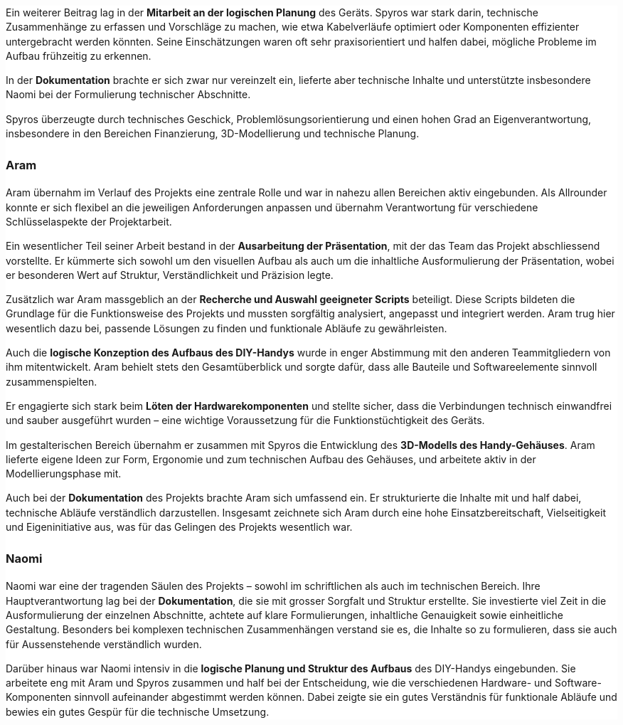 Ein weiterer Beitrag lag in der **Mitarbeit an der logischen Planung** des Geräts. Spyros war stark darin, technische Zusammenhänge zu erfassen und Vorschläge zu machen, wie etwa Kabelverläufe optimiert oder Komponenten effizienter untergebracht werden könnten. Seine Einschätzungen waren oft sehr praxisorientiert und halfen dabei, mögliche Probleme im Aufbau frühzeitig zu erkennen.

In der **Dokumentation** brachte er sich zwar nur vereinzelt ein, lieferte aber technische Inhalte und unterstützte insbesondere Naomi bei der Formulierung technischer Abschnitte.

Spyros überzeugte durch technisches Geschick, Problemlösungsorientierung und einen hohen Grad an Eigenverantwortung, insbesondere in den Bereichen Finanzierung, 3D-Modellierung und technische Planung.

### Aram

Aram übernahm im Verlauf des Projekts eine zentrale Rolle und war in nahezu allen Bereichen aktiv eingebunden. Als Allrounder konnte er sich flexibel an die jeweiligen Anforderungen anpassen und übernahm Verantwortung für verschiedene Schlüsselaspekte der Projektarbeit.

Ein wesentlicher Teil seiner Arbeit bestand in der **Ausarbeitung der Präsentation**, mit der das Team das Projekt abschliessend vorstellte. Er kümmerte sich sowohl um den visuellen Aufbau als auch um die inhaltliche Ausformulierung der Präsentation, wobei er besonderen Wert auf Struktur, Verständlichkeit und Präzision legte.

Zusätzlich war Aram massgeblich an der **Recherche und Auswahl geeigneter Scripts** beteiligt. Diese Scripts bildeten die Grundlage für die Funktionsweise des Projekts und mussten sorgfältig analysiert, angepasst und integriert werden. Aram trug hier wesentlich dazu bei, passende Lösungen zu finden und funktionale Abläufe zu gewährleisten.

Auch die **logische Konzeption des Aufbaus des DIY-Handys** wurde in enger Abstimmung mit den anderen Teammitgliedern von ihm mitentwickelt. Aram behielt stets den Gesamtüberblick und sorgte dafür, dass alle Bauteile und Softwareelemente sinnvoll zusammenspielten.

Er engagierte sich stark beim **Löten der Hardwarekomponenten** und stellte sicher, dass die Verbindungen technisch einwandfrei und sauber ausgeführt wurden – eine wichtige Voraussetzung für die Funktionstüchtigkeit des Geräts.

Im gestalterischen Bereich übernahm er zusammen mit Spyros die Entwicklung des **3D-Modells des Handy-Gehäuses**. Aram lieferte eigene Ideen zur Form, Ergonomie und zum technischen Aufbau des Gehäuses, und arbeitete aktiv in der Modellierungsphase mit.

Auch bei der **Dokumentation** des Projekts brachte Aram sich umfassend ein. Er strukturierte die Inhalte mit und half dabei, technische Abläufe verständlich darzustellen. Insgesamt zeichnete sich Aram durch eine hohe Einsatzbereitschaft, Vielseitigkeit und Eigeninitiative aus, was für das Gelingen des Projekts wesentlich war.

### Naomi

Naomi war eine der tragenden Säulen des Projekts – sowohl im schriftlichen als auch im technischen Bereich. Ihre Hauptverantwortung lag bei der **Dokumentation**, die sie mit grosser Sorgfalt und Struktur erstellte. Sie investierte viel Zeit in die Ausformulierung der einzelnen Abschnitte, achtete auf klare Formulierungen, inhaltliche Genauigkeit sowie einheitliche Gestaltung. Besonders bei komplexen technischen Zusammenhängen verstand sie es, die Inhalte so zu formulieren, dass sie auch für Aussenstehende verständlich wurden.

Darüber hinaus war Naomi intensiv in die **logische Planung und Struktur des Aufbaus** des DIY-Handys eingebunden. Sie arbeitete eng mit Aram und Spyros zusammen und half bei der Entscheidung, wie die verschiedenen Hardware- und Software-Komponenten sinnvoll aufeinander abgestimmt werden können. Dabei zeigte sie ein gutes Verständnis für funktionale Abläufe und bewies ein gutes Gespür für die technische Umsetzung.
